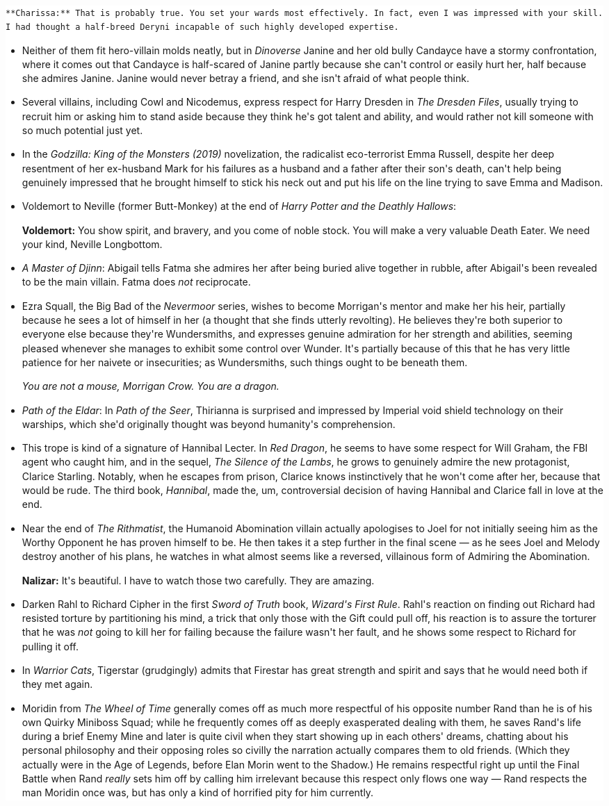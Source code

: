     **Charissa:** That is probably true. You set your wards most effectively. In fact, even I was impressed with your skill. I had thought a half-breed Deryni incapable of such highly developed expertise.
    
-   Neither of them fit hero-villain molds neatly, but in _Dinoverse_ Janine and her old bully Candayce have a stormy confrontation, where it comes out that Candayce is half-scared of Janine partly because she can't control or easily hurt her, half because she admires Janine. Janine would never betray a friend, and she isn't afraid of what people think.
-   Several villains, including Cowl and Nicodemus, express respect for Harry Dresden in _The Dresden Files_, usually trying to recruit him or asking him to stand aside because they think he's got talent and ability, and would rather not kill someone with so much potential just yet.
-   In the _Godzilla: King of the Monsters (2019)_ novelization, the radicalist eco-terrorist Emma Russell, despite her deep resentment of her ex-husband Mark for his failures as a husband and a father after their son's death, can't help being genuinely impressed that he brought himself to stick his neck out and put his life on the line trying to save Emma and Madison.
-   Voldemort to Neville (former Butt-Monkey) at the end of _Harry Potter and the Deathly Hallows_:
    
    **Voldemort:** You show spirit, and bravery, and you come of noble stock. You will make a very valuable Death Eater. We need your kind, Neville Longbottom.
    
-   _A Master of Djinn_: Abigail tells Fatma she admires her after being buried alive together in rubble, after Abigail's been revealed to be the main villain. Fatma does _not_ reciprocate.
-   Ezra Squall, the Big Bad of the _Nevermoor_ series, wishes to become Morrigan's mentor and make her his heir, partially because he sees a lot of himself in her (a thought that she finds utterly revolting). He believes they're both superior to everyone else because they're Wundersmiths, and expresses genuine admiration for her strength and abilities, seeming pleased whenever she manages to exhibit some control over Wunder. It's partially because of this that he has very little patience for her naivete or insecurities; as Wundersmiths, such things ought to be beneath them.
    
    _You are not a mouse, Morrigan Crow. You are a dragon._
    
-   _Path of the Eldar_: In _Path of the Seer_, Thirianna is surprised and impressed by Imperial void shield technology on their warships, which she'd originally thought was beyond humanity's comprehension.
-   This trope is kind of a signature of Hannibal Lecter. In _Red Dragon_, he seems to have some respect for Will Graham, the FBI agent who caught him, and in the sequel, _The Silence of the Lambs_, he grows to genuinely admire the new protagonist, Clarice Starling. Notably, when he escapes from prison, Clarice knows instinctively that he won't come after her, because that would be rude. The third book, _Hannibal_, made the, um, controversial decision of having Hannibal and Clarice fall in love at the end.
-   Near the end of _The Rithmatist_, the Humanoid Abomination villain actually apologises to Joel for not initially seeing him as the Worthy Opponent he has proven himself to be. He then takes it a step further in the final scene — as he sees Joel and Melody destroy another of his plans, he watches in what almost seems like a reversed, villainous form of Admiring the Abomination.
    
    **Nalizar:** It's beautiful. I have to watch those two carefully. They are amazing.
    
-   Darken Rahl to Richard Cipher in the first _Sword of Truth_ book, _Wizard's First Rule_. Rahl's reaction on finding out Richard had resisted torture by partitioning his mind, a trick that only those with the Gift could pull off, his reaction is to assure the torturer that he was _not_ going to kill her for failing because the failure wasn't her fault, and he shows some respect to Richard for pulling it off.
-   In _Warrior Cats_, Tigerstar (grudgingly) admits that Firestar has great strength and spirit and says that he would need both if they met again.
-   Moridin from _The Wheel of Time_ generally comes off as much more respectful of his opposite number Rand than he is of his own Quirky Miniboss Squad; while he frequently comes off as deeply exasperated dealing with them, he saves Rand's life during a brief Enemy Mine and later is quite civil when they start showing up in each others' dreams, chatting about his personal philosophy and their opposing roles so civilly the narration actually compares them to old friends. (Which they actually were in the Age of Legends, before Elan Morin went to the Shadow.) He remains respectful right up until the Final Battle when Rand _really_ sets him off by calling him irrelevant because this respect only flows one way — Rand respects the man Moridin once was, but has only a kind of horrified pity for him currently.
